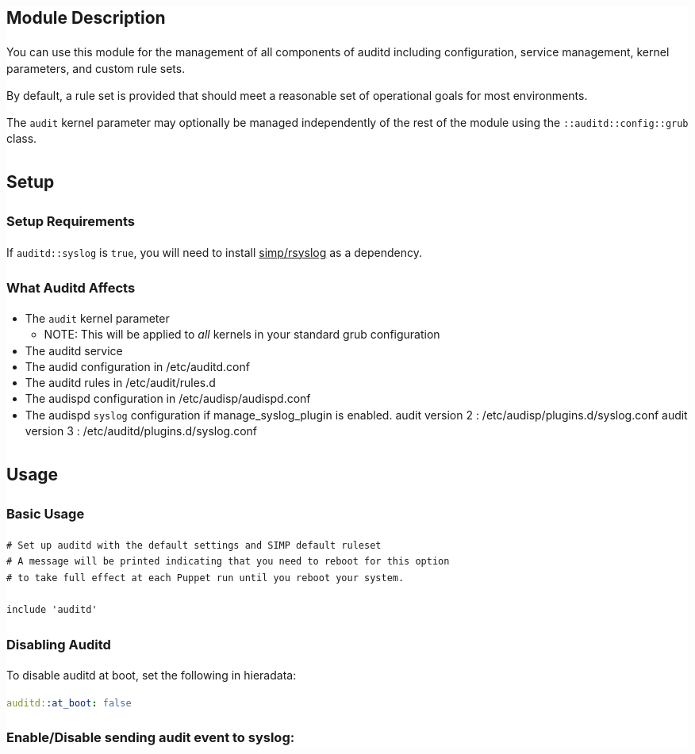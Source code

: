 ## Module Description

You can use this module for the management of all components of auditd
including configuration, service management, kernel parameters, and custom rule
sets.

By default, a rule set is provided that should meet a reasonable set of
operational goals for most environments.

The `audit` kernel parameter may optionally be managed independently of the
rest of the module using the `::auditd::config::grub` class.

## Setup

### Setup Requirements

If `auditd::syslog` is `true`, you will need to install
[simp/rsyslog](https://forge.puppet.com/simp/rsyslog) as a dependency.

### What Auditd Affects

* The `audit` kernel parameter
  * NOTE: This will be applied to *all* kernels in your standard grub configuration
* The auditd service
* The audid configuration in /etc/auditd.conf
* The auditd rules in /etc/audit/rules.d
* The audispd configuration in /etc/audisp/audispd.conf
* The audispd `syslog` configuration if manage_syslog_plugin is enabled.
     audit version 2 : /etc/audisp/plugins.d/syslog.conf
     audit version 3 : /etc/auditd/plugins.d/syslog.conf

## Usage

### Basic Usage

```puppet
# Set up auditd with the default settings and SIMP default ruleset
# A message will be printed indicating that you need to reboot for this option
# to take full effect at each Puppet run until you reboot your system.

include 'auditd'
```

### Disabling Auditd

To disable auditd at boot, set the following in hieradata:

```yaml
auditd::at_boot: false
```

### Enable/Disable sending audit event to syslog:
